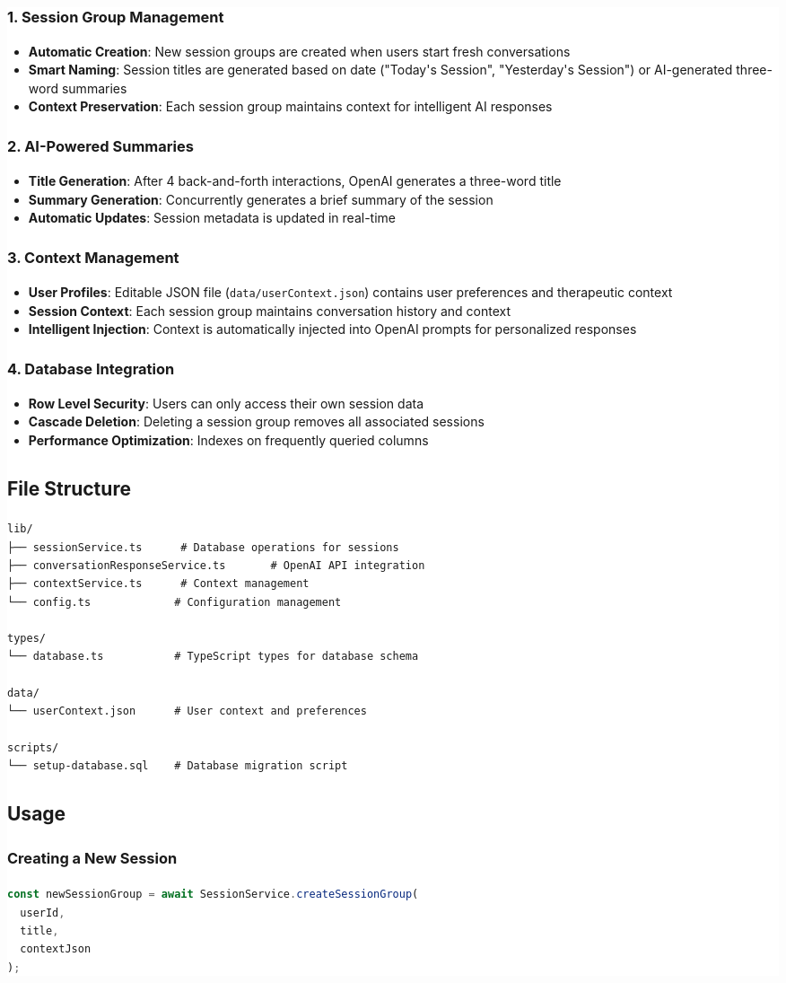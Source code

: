 ### 1. Session Group Management
- **Automatic Creation**: New session groups are created when users start fresh conversations
- **Smart Naming**: Session titles are generated based on date ("Today's Session", "Yesterday's Session") or AI-generated three-word summaries
- **Context Preservation**: Each session group maintains context for intelligent AI responses

### 2. AI-Powered Summaries
- **Title Generation**: After 4 back-and-forth interactions, OpenAI generates a three-word title
- **Summary Generation**: Concurrently generates a brief summary of the session
- **Automatic Updates**: Session metadata is updated in real-time

### 3. Context Management
- **User Profiles**: Editable JSON file (`data/userContext.json`) contains user preferences and therapeutic context
- **Session Context**: Each session group maintains conversation history and context
- **Intelligent Injection**: Context is automatically injected into OpenAI prompts for personalized responses

### 4. Database Integration
- **Row Level Security**: Users can only access their own session data
- **Cascade Deletion**: Deleting a session group removes all associated sessions
- **Performance Optimization**: Indexes on frequently queried columns

## File Structure

```
lib/
├── sessionService.ts      # Database operations for sessions
├── conversationResponseService.ts       # OpenAI API integration
├── contextService.ts      # Context management
└── config.ts             # Configuration management

types/
└── database.ts           # TypeScript types for database schema

data/
└── userContext.json      # User context and preferences

scripts/
└── setup-database.sql    # Database migration script
```

## Usage

### Creating a New Session
```typescript
const newSessionGroup = await SessionService.createSessionGroup(
  userId, 
  title, 
  contextJson
);
```
